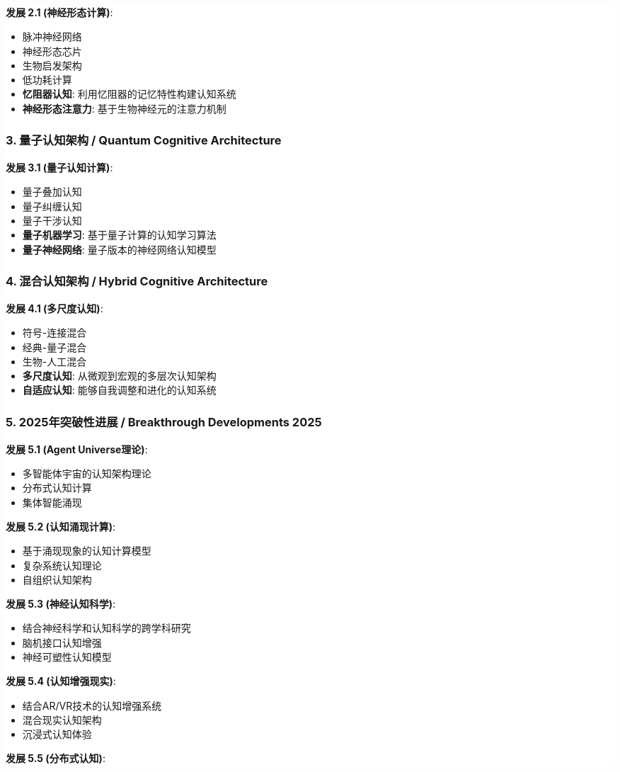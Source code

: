 **发展 2.1 (神经形态计算)**:

- 脉冲神经网络
- 神经形态芯片
- 生物启发架构
- 低功耗计算
- **忆阻器认知**: 利用忆阻器的记忆特性构建认知系统
- **神经形态注意力**: 基于生物神经元的注意力机制

### 3. 量子认知架构 / Quantum Cognitive Architecture

**发展 3.1 (量子认知计算)**:

- 量子叠加认知
- 量子纠缠认知
- 量子干涉认知
- **量子机器学习**: 基于量子计算的认知学习算法
- **量子神经网络**: 量子版本的神经网络认知模型

### 4. 混合认知架构 / Hybrid Cognitive Architecture

**发展 4.1 (多尺度认知)**:

- 符号-连接混合
- 经典-量子混合
- 生物-人工混合
- **多尺度认知**: 从微观到宏观的多层次认知架构
- **自适应认知**: 能够自我调整和进化的认知系统

### 5. 2025年突破性进展 / Breakthrough Developments 2025

**发展 5.1 (Agent Universe理论)**:

- 多智能体宇宙的认知架构理论
- 分布式认知计算
- 集体智能涌现

**发展 5.2 (认知涌现计算)**:

- 基于涌现现象的认知计算模型
- 复杂系统认知理论
- 自组织认知架构

**发展 5.3 (神经认知科学)**:

- 结合神经科学和认知科学的跨学科研究
- 脑机接口认知增强
- 神经可塑性认知模型

**发展 5.4 (认知增强现实)**:

- 结合AR/VR技术的认知增强系统
- 混合现实认知架构
- 沉浸式认知体验

**发展 5.5 (分布式认知)**:
